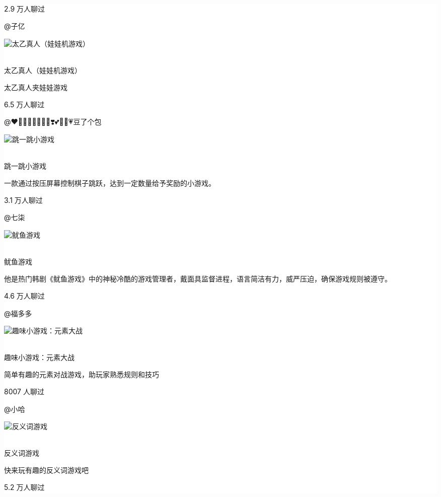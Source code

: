 2.9 万人聊过

@子亿

![太乙真人（娃娃机游戏）](https://p3-flow-imagex-sign.byteimg.com/ocean-cloud-tos/FileBizType.BIZ_BOT_ICON/954791124800167_1741917078000705187.jpg~tplv-a9rns2rl98-icon-tiny-v2.jpeg?rk3s=a16ed425&x-expires=1745082990&x-signature=HjN%2BelRMLiIZ%2BNV36cyt0DRya3o%3D)

###### 

太乙真人（娃娃机游戏）

太乙真人夹娃娃游戏

6.5 万人聊过

@❤️🧡💛💚💙💜🖤💔❣️💕💞💓💗豆了个包

![跳一跳小游戏](https://p3-flow-imagex-sign.byteimg.com/ocean-cloud-tos/FileBizType.BIZ_BOT_ICON/921808060044892_1713305503253327049.png~tplv-a9rns2rl98-icon-tiny-v2.png?rk3s=a16ed425&x-expires=1745082990&x-signature=EKwn6v28IA7AK6E1W4qWSClBJ3E%3D)

###### 

跳一跳小游戏

一款通过按压屏幕控制棋子跳跃，达到一定数量给予奖励的小游戏。

3.1 万人聊过

@七柒

![鱿鱼游戏](https://p3-flow-imagex-sign.byteimg.com/ocean-cloud-tos/FileBizType.BIZ_BOT_ICON/3690381192209383_1711248200467423818.jpg~tplv-a9rns2rl98-icon-tiny-v2.jpeg?rk3s=a16ed425&x-expires=1745082990&x-signature=usK%2F6KgB3vCcSfZZ1fgkyIcSmIo%3D)

###### 

鱿鱼游戏

他是热门韩剧《鱿鱼游戏》中的神秘冷酷的游戏管理者，戴面具监督进程，语言简洁有力，威严压迫，确保游戏规则被遵守。

4.6 万人聊过

@福多多

![趣味小游戏：元素大战](https://p3-flow-imagex-sign.byteimg.com/ocean-cloud-tos/FileBizType.BIZ_BOT_ICON/1401251102721660_1712305213389645019.png~tplv-a9rns2rl98-icon-tiny-v2.png?rk3s=a16ed425&x-expires=1745082990&x-signature=WOcp7LXB9hmj7oYwULrMUelGAvY%3D)

###### 

趣味小游戏：元素大战

简单有趣的元素对战游戏，助玩家熟悉规则和技巧

8007 人聊过

@小哈

![反义词游戏](https://p9-flow-imagex-sign.byteimg.com/ocean-cloud-tos/FileBizType.BIZ_BOT_REF_BG_IMAGE_ORIGIN/4079613503351716_1734828899502043441.jpg~tplv-a9rns2rl98-icon-tiny-v2.jpeg?rk3s=a16ed425&x-expires=1745082548&x-signature=EGJr85rfS4214pQXU9qwd13CemE%3D)

###### 

反义词游戏

快来玩有趣的反义词游戏吧

5.2 万人聊过
